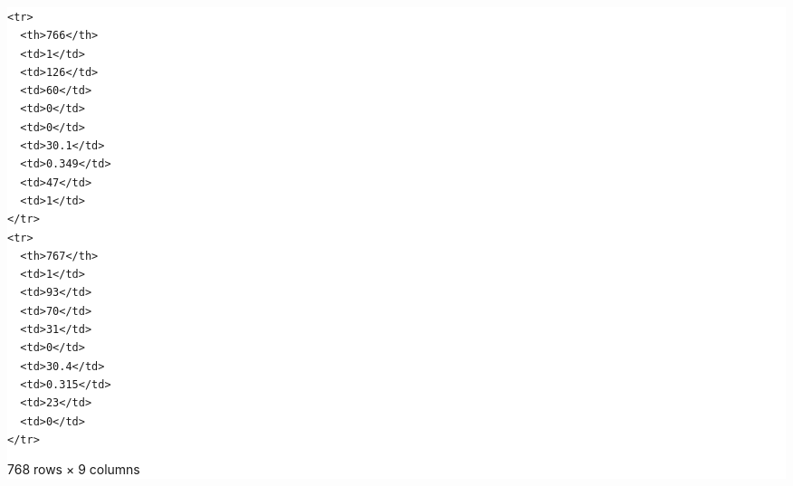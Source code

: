     <tr>
      <th>766</th>
      <td>1</td>
      <td>126</td>
      <td>60</td>
      <td>0</td>
      <td>0</td>
      <td>30.1</td>
      <td>0.349</td>
      <td>47</td>
      <td>1</td>
    </tr>
    <tr>
      <th>767</th>
      <td>1</td>
      <td>93</td>
      <td>70</td>
      <td>31</td>
      <td>0</td>
      <td>30.4</td>
      <td>0.315</td>
      <td>23</td>
      <td>0</td>
    </tr>
  </tbody>
</table>
<p>768 rows × 9 columns</p>
</div>
      <button class="colab-df-convert" onclick="convertToInteractive('df-b90f35dc-7a54-4a5a-8588-50a9e3fd7de3')"
              title="Convert this dataframe to an interactive table."
              style="display:none;">

  <svg xmlns="http://www.w3.org/2000/svg" height="24px"viewBox="0 0 24 24"
       width="24px">
    <path d="M0 0h24v24H0V0z" fill="none"/>
    <path d="M18.56 5.44l.94 2.06.94-2.06 2.06-.94-2.06-.94-.94-2.06-.94 2.06-2.06.94zm-11 1L8.5 8.5l.94-2.06 2.06-.94-2.06-.94L8.5 2.5l-.94 2.06-2.06.94zm10 10l.94 2.06.94-2.06 2.06-.94-2.06-.94-.94-2.06-.94 2.06-2.06.94z"/><path d="M17.41 7.96l-1.37-1.37c-.4-.4-.92-.59-1.43-.59-.52 0-1.04.2-1.43.59L10.3 9.45l-7.72 7.72c-.78.78-.78 2.05 0 2.83L4 21.41c.39.39.9.59 1.41.59.51 0 1.02-.2 1.41-.59l7.78-7.78 2.81-2.81c.8-.78.8-2.07 0-2.86zM5.41 20L4 18.59l7.72-7.72 1.47 1.35L5.41 20z"/>
  </svg>
      </button>

  <style>
    .colab-df-container {
      display:flex;
      flex-wrap:wrap;
      gap: 12px;
    }

    .colab-df-convert {
      background-color: #E8F0FE;
      border: none;
      border-radius: 50%;
      cursor: pointer;
      display: none;
      fill: #1967D2;
      height: 32px;
      padding: 0 0 0 0;
      width: 32px;
    }
